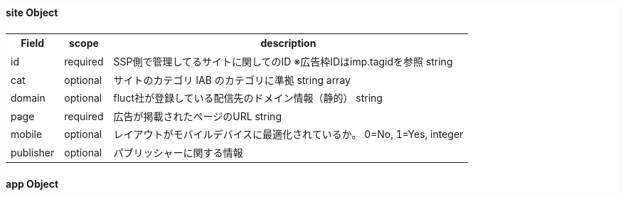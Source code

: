 </table>


#### site Object

<table>
  <tr>
    <th>Field</th>
    <th>scope</th>
    <th>description</th>
  </tr>
  <tr>
    <td>id</td>
    <td>required</td>
    <td>SSP側で管理してるサイトに関してのID
※広告枠IDはimp.tagidを参照
string</td>
  </tr>
  <tr>
    <td>cat</td>
    <td>optional</td>
    <td>サイトのカテゴリ
IAB のカテゴリに準拠
string array</td>
  </tr>
  <tr>
    <td>domain</td>
    <td>optional</td>
    <td>fluct社が登録している配信先のドメイン情報（静的）
string</td>
  </tr>
  <tr>
    <td>page</td>
    <td>required</td>
    <td>広告が掲載されたページのURL
string</td>
  </tr>
  <tr>
    <td>mobile</td>
    <td>optional</td>
    <td>レイアウトがモバイルデバイスに最適化されているか。 0=No, 1=Yes, integer</td>
  </tr>
  </tr>
  <tr>
    <td>publisher</td>
    <td>optional</td>
    <td>パブリッシャーに関する情報</td>
  </tr>
</table>


#### app Object
